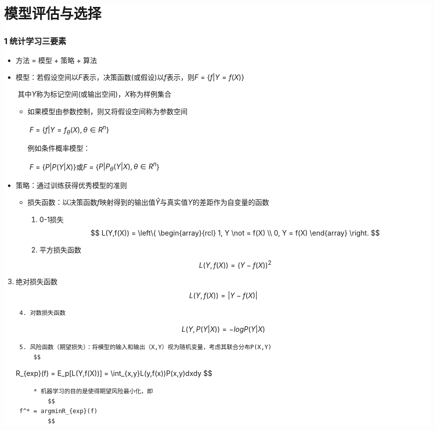 # 模型评估与选择

### 1 统计学习三要素

* 方法 = 模型 + 策略 + 算法

* 模型：若假设空间以$F$表示，决策函数(或假设)以$f$表示，则$F$ = {$f$|$Y = f(X)$}

	​			其中$Y$称为标记空间(或输出空间)，$X$称为样例集合

	* 如果模型由参数控制，则又将假设空间称为参数空间

		​						$F$ = {$f|Y = f_\theta(X), \theta \in R^n$}

		例如条件概率模型：

		​			$F$ = {$P|P(Y|X)$}或$F$ = {$P|P_\theta(Y|X), \theta \in R^n$}

	

* 策略：通过训练获得优秀模型的准则

	* 损失函数：以决策函数$f$映射得到的输出值$\hat Y$与真实值$Y$的差距作为自变量的函数

		1. 0-1损失
			$$
			L(Y,f(X)) = \left\{
			\begin{array}{rcl}
			1, Y \not = f(X) \\
			0, Y = f(X)
			\end{array}
			\right.
			$$

		2. 平方损失函数
			$$
			L(Y,f(X)) = (Y - f(X))^2
			$$
			
3. 绝对损失函数
			$$
			L(Y,f(X)) = |Y - f(X)|
			$$
			
		4. 对数损失函数
	$$
			L(Y,P(Y|X)) = -logP(Y|X)
			$$
			
		5. 风险函数（期望损失）：将模型的输入和输出（X,Y）视为随机变量，考虑其联合分布P(X,Y)
			$$
	R_{exp}(f) = E_p[L(Y,f(X))] = \int_{x,y}L(y,f(x))P(x,y)dxdy
			$$
		
			* 机器学习的目的是使得期望风险最小化，即
				$$
		f^* = argminR_{exp}(f)
				$$
		